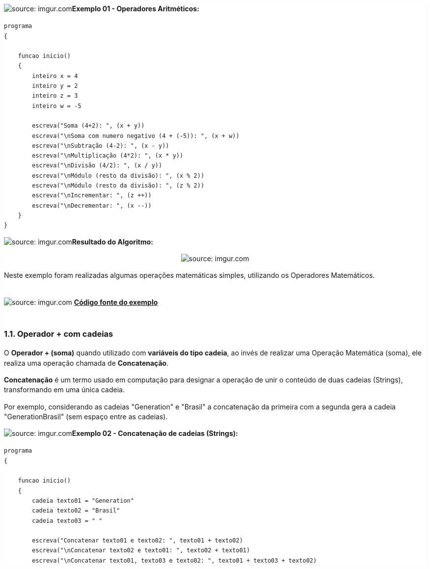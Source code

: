 <img src="https://i.imgur.com/84jPbK6.png" title="source: imgur.com" width="2%"/>**Exemplo 01 - Operadores Aritméticos:**

```pseudocode
programa
{

	funcao inicio()
	{
		inteiro x = 4
		inteiro y = 2
		inteiro z = 3
		inteiro w = -5
		
		escreva("Soma (4+2): ", (x + y))
		escreva("\nSoma com numero negativo (4 + (-5)): ", (x + w))
		escreva("\nSubtração (4-2): ", (x - y))
		escreva("\nMultiplicação (4*2): ", (x * y))
		escreva("\nDivisão (4/2): ", (x / y))
		escreva("\nMódulo (resto da divisão): ", (x % 2))
		escreva("\nMódulo (resto da divisão): ", (z % 2))
		escreva("\nIncrementar: ", (z ++))
		escreva("\nDecrementar: ", (x --))
	}
}

```

<img src="https://i.imgur.com/V2ReOnx.png" title="source: imgur.com" width="3%"/>**Resultado do Algoritmo:**

<div align="center"><img src="https://i.imgur.com/qAuEfPC.png" title="source: imgur.com" /></div>

Neste exemplo foram realizadas algumas operações matemáticas simples, utilizando os Operadores Matemáticos.

 <br />

<div align="left"><img src="https://i.imgur.com/bQGvf3h.png" title="source: imgur.com" width="25px"/> <a href="https://github.com/rafaelq80/exemplos_logica/blob/main/operadores/operadores_matematicos.por" target="_blank"><b>Código fonte do exemplo</b></a></div>

<br />

<h3>1.1. Operador + com cadeias</h3>

O **Operador + (soma)** quando utilizado com **variáveis do tipo cadeia**, ao invés de realizar uma Operação Matemática (soma), ele realiza uma operação chamada de **Concatenação**. 

**Concatenação** é um termo usado em computação para designar a  operação de unir o conteúdo de duas cadeias (Strings), transformando em uma única cadeia. 

Por exemplo, considerando  as cadeias "Generation" e "Brasil" a concatenação da primeira com a segunda  gera a cadeia "GenerationBrasil" (sem espaço entre as cadeias). 

<img src="https://i.imgur.com/84jPbK6.png" title="source: imgur.com" width="2%"/>**Exemplo 02 - Concatenação de cadeias (Strings):**

```pseudocode
programa
{

	funcao inicio()
	{
		cadeia texto01 = "Generation"
		cadeia texto02 = "Brasil"
		cadeia texto03 = " "
				
		escreva("Concatenar texto01 e texto02: ", texto01 + texto02)
		escreva("\nConcatenar texto02 e texto01: ", texto02 + texto01)
		escreva("\nConcatenar texto01, texto03 e texto02: ", texto01 + texto03 + texto02)

```